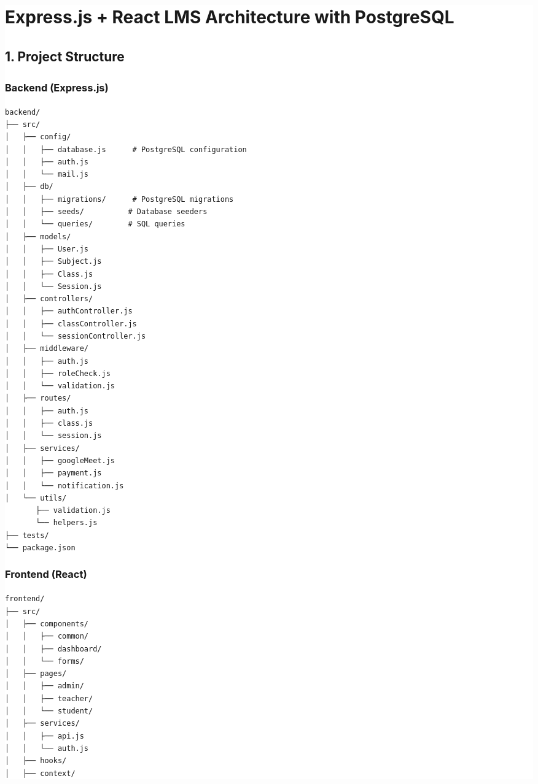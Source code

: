# Express.js + React LMS Architecture with PostgreSQL

## 1. Project Structure

### Backend (Express.js)
```
backend/
├── src/
│   ├── config/
│   │   ├── database.js      # PostgreSQL configuration
│   │   ├── auth.js
│   │   └── mail.js
│   ├── db/
│   │   ├── migrations/      # PostgreSQL migrations
│   │   ├── seeds/          # Database seeders
│   │   └── queries/        # SQL queries
│   ├── models/
│   │   ├── User.js
│   │   ├── Subject.js
│   │   ├── Class.js
│   │   └── Session.js
│   ├── controllers/
│   │   ├── authController.js
│   │   ├── classController.js
│   │   └── sessionController.js
│   ├── middleware/
│   │   ├── auth.js
│   │   ├── roleCheck.js
│   │   └── validation.js
│   ├── routes/
│   │   ├── auth.js
│   │   ├── class.js
│   │   └── session.js
│   ├── services/
│   │   ├── googleMeet.js
│   │   ├── payment.js
│   │   └── notification.js
│   └── utils/
       ├── validation.js
       └── helpers.js
├── tests/
└── package.json
```

### Frontend (React)
```
frontend/
├── src/
│   ├── components/
│   │   ├── common/
│   │   ├── dashboard/
│   │   └── forms/
│   ├── pages/
│   │   ├── admin/
│   │   ├── teacher/
│   │   └── student/
│   ├── services/
│   │   ├── api.js
│   │   └── auth.js
│   ├── hooks/
│   ├── context/
```